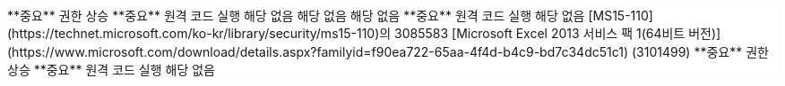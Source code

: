 </td>
<td style="border:1px solid black;">
**중요**
권한 상승

</td>
<td style="border:1px solid black;">
**중요**
원격 코드 실행

</td>
<td style="border:1px solid black;">
해당 없음

</td>
<td style="border:1px solid black;">
해당 없음

</td>
<td style="border:1px solid black;">
해당 없음

</td>
<td style="border:1px solid black;">
**중요**
원격 코드 실행

</td>
<td style="border:1px solid black;">
해당 없음

</td>
<td style="border:1px solid black;">
[MS15-110](https://technet.microsoft.com/ko-kr/library/security/ms15-110)의 3085583

</td>
</tr>
<tr>
<td style="border:1px solid black;">
[Microsoft Excel 2013 서비스 팩 1(64비트 버전)](https://www.microsoft.com/download/details.aspx?familyid=f90ea722-65aa-4f4d-b4c9-bd7c34dc51c1)  
(3101499)

</td>
<td style="border:1px solid black;">
**중요**
권한 상승

</td>
<td style="border:1px solid black;">
**중요**
원격 코드 실행

</td>
<td style="border:1px solid black;">
해당 없음
